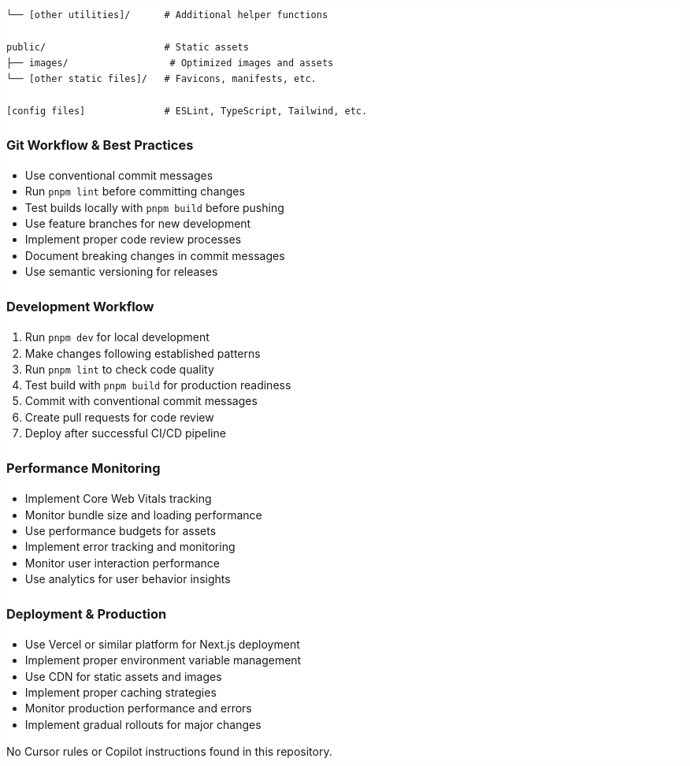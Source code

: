 ```
└── [other utilities]/      # Additional helper functions

public/                     # Static assets
├── images/                  # Optimized images and assets
└── [other static files]/   # Favicons, manifests, etc.

[config files]              # ESLint, TypeScript, Tailwind, etc.
```

### Git Workflow & Best Practices
- Use conventional commit messages
- Run `pnpm lint` before committing changes
- Test builds locally with `pnpm build` before pushing
- Use feature branches for new development
- Implement proper code review processes
- Document breaking changes in commit messages
- Use semantic versioning for releases

### Development Workflow
1. Run `pnpm dev` for local development
2. Make changes following established patterns
3. Run `pnpm lint` to check code quality
4. Test build with `pnpm build` for production readiness
5. Commit with conventional commit messages
6. Create pull requests for code review
7. Deploy after successful CI/CD pipeline

### Performance Monitoring
- Implement Core Web Vitals tracking
- Monitor bundle size and loading performance
- Use performance budgets for assets
- Implement error tracking and monitoring
- Monitor user interaction performance
- Use analytics for user behavior insights

### Deployment & Production
- Use Vercel or similar platform for Next.js deployment
- Implement proper environment variable management
- Use CDN for static assets and images
- Implement proper caching strategies
- Monitor production performance and errors
- Implement gradual rollouts for major changes

No Cursor rules or Copilot instructions found in this repository.